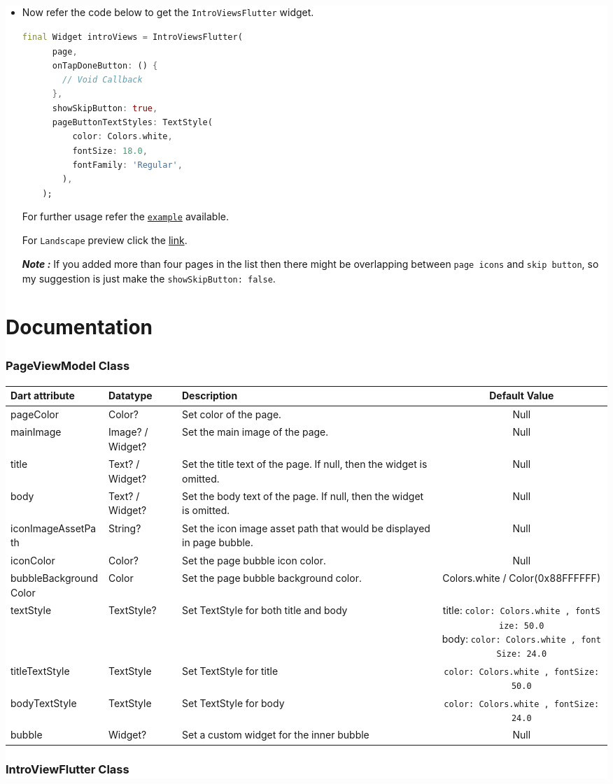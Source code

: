 - Now refer the code below to get the `IntroViewsFlutter` widget.

  ```dart
  final Widget introViews = IntroViewsFlutter(
        page,
        onTapDoneButton: () {
          // Void Callback
        },
        showSkipButton: true,
        pageButtonTextStyles: TextStyle(
            color: Colors.white,
            fontSize: 18.0,
            fontFamily: 'Regular',
          ),
      );
  ```

  For further usage refer the [`example`](https://github.com/aagarwal1012/IntroViews-Flutter/tree/master/example/lib) available.

  For `Landscape` preview click the [link](https://github.com/aagarwal1012/IntroViews-Flutter/blob/master/display/landscape2.png?raw=true).

  **_Note :_** If you added more than four pages in the list then there might be overlapping between `page icons` and `skip button`, so my suggestion is just make the `showSkipButton: false`.

# Documentation

### PageViewModel Class

| Dart attribute        | Datatype       | Description                                                           |                                          Default Value                                          |
| :-------------------- | :------------- | :-------------------------------------------------------------------- | :---------------------------------------------------------------------------------------------: |
| pageColor             | Color?          | Set color of the page.                                                |                                              Null                                               |
| mainImage             | Image? / Widget? | Set the main image of the page.                                       |                                              Null                                               |
| title                 | Text? / Widget?  | Set the title text of the page. If null, then the widget is omitted.                                       |                                              Null                                               |
| body                  | Text? / Widget?  | Set the body text of the page. If null, then the widget is omitted.                                        |                                              Null                                               |
| iconImageAssetPath    | String?         | Set the icon image asset path that would be displayed in page bubble. |                                              Null                                               |
| iconColor             | Color?          | Set the page bubble icon color.                                       |                                              Null                                               |
| bubbleBackgroundColor | Color          | Set the page bubble background color.                                 |                                          Colors.white / Color(0x88FFFFFF)                                           |
| textStyle             | TextStyle?      | Set TextStyle for both title and body                                 | title: `color: Colors.white , fontSize: 50.0` <br> body: `color: Colors.white , fontSize: 24.0` |
| titleTextStyle             | TextStyle      | Set TextStyle for title                                 | `color: Colors.white , fontSize: 50.0` |
| bodyTextStyle             | TextStyle      | Set TextStyle for body                                 | `color: Colors.white , fontSize: 24.0` |
| bubble                | Widget?         | Set a custom widget for the inner bubble                              |                                              Null                                               |

### IntroViewFlutter Class
